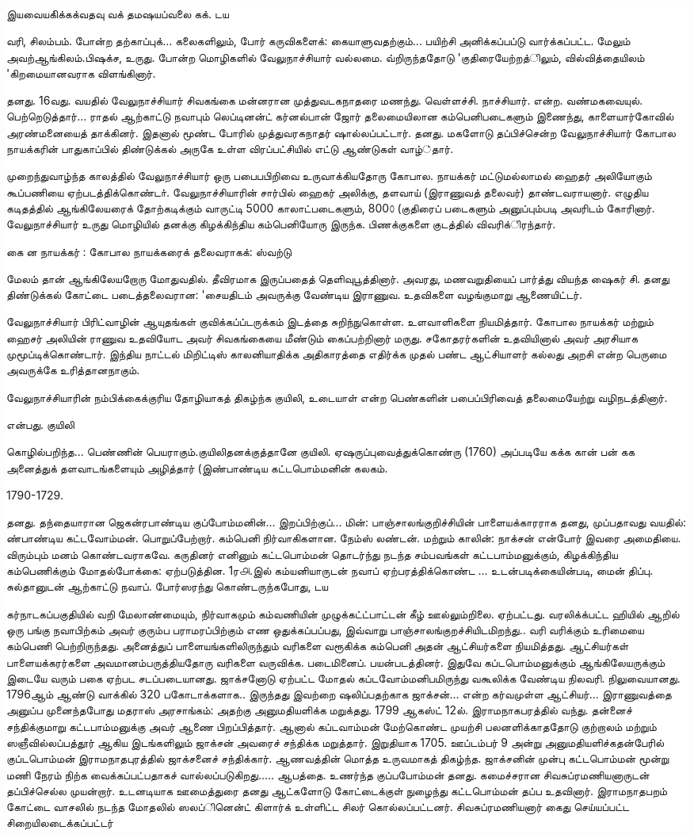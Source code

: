 இயவையகி்க்கக்வதவு வக்‌ தமஷயப்வலை கக்‌.
டய

வரி, சிலம்பம்‌. போன்ற தற்காப்புக்‌... கலைகளிலும்‌, போர்‌ கருவிகளைக்‌: கையாளுவதற்கும்‌... பயிற்சி அனிக்கப்பப்டு வார்க்கப்பட்ட. மேலும்‌ அவற்ஆங்கிலம்‌.பிஷக்ச, உருது. போன்ற மொழிகளில்‌ வேலுநாச்சியார்‌ வல்லமை. வ்றிருந்ததோடு 'குதிரையேற்றத்ிலும்‌, வில்வித்தையிலம்‌ 'கிறமையானவராக விளங்கினார்‌.

தனது. 16வது. வயதில்‌ வேலுநாச்சியார்‌ சிவகங்கை மன்னரான முத்துவடகநாதரை மணந்து. வெள்ளச்சி. நாச்சியார்‌. என்ற. வண்மகவையுல்‌. பெற்றெடுத்தார்‌... ராதல்‌ ஆற்காட்டு நவாபும்‌ லெப்டினன்ட்‌ கர்னல்பான்‌ ஜோர்‌ தலைமையிலான கம்பெனிபடைகளும்‌ இணைந்து, காளையார்கோவில்‌ அரண்மனையைத்‌ தாக்கினர்‌. இதனால்‌ மூண்ட போரில்‌ முத்துவரகநாதர்‌ ஷால்லப்பட்டார்‌. தனது. மகளோடு தப்பிச்சென்ற வேலுநாச்சியார்‌ கோபால நாயக்கரின்‌ பாதுகாப்பில்‌ திண்டுக்கல்‌ அருகே உள்ள விரப்பட்சியில்‌ எட்டு ஆண்டுகள்‌ வாழ்்தார்‌.

முறைந்துவாழ்ந்த காலத்தில்‌ வேலுநாச்சியார்‌ ஒரு பபைபபிறிவை உருவாக்கியதோரு கோபால. நாயக்கர்‌ மட்டுமல்லாமல்‌ ஹைதர்‌ அலியோகும்‌ கூப்பணியை ஏற்படத்திக்கொண்டா்‌. வேலுநாச்சியாரின்‌ சார்பில்‌ ஹைகர்‌ அலிக்கு, தளவாய்‌ (இராணுவத்‌ தலைவர்‌) தாண்டவராயனார்‌. எழுதிய கடிதத்தில்‌ ஆங்கிலேயரைக்‌ தோற்கடிக்கும்‌ வாருட்டி 5000 காலாட்படைகளும்‌, 800௦ (குதிரைப்‌ படைகளும்‌ அனுப்பும்படி அவரிடம்‌ கோரினார்‌. வேலுநாச்சியார்‌ உருது மொழியில்‌ தனக்கு கிழக்கிந்திய கம்பெனியோரு இருந்க. பிணக்குகளை குடத்தில்‌ விவரிக்ிரந்தார்‌.

கை ன நாயக்கர்‌ : கோபால நாயக்கரைக்‌ தலைவராகக்‌:
ஸ்வற்டு

மேலம்‌ தான்‌ ஆங்கிலேயறோரு மோதுவதில்‌. தீவிரமாக இருப்பதைத்‌ தெளிவுபூத்தினார்‌. அவரது, மணவறுதியைப்‌ பார்த்து வியந்த ஷைகர்‌ சி. தனது திண்டுக்கல்‌ கோட்டை படைத்தலைவரான: 'சையதிடம்‌ அவருக்கு வேண்டிய இராணுவ. உதவிகளை வழங்குமாறு ஆணையிட்டர்‌.

வேலுநாச்சியார்‌ பிரிட்வாழின்‌ ஆயுதங்கள்‌ குவிக்கப்ப்டருக்கம்‌ இடத்தை சுறிந்நுகொள்ள. உளவாளிகளை நியமித்தார்‌. கோபால நாயக்கர்‌ மற்றும்‌ ஹைசர்‌ அலியின்‌ ராணுவ உதவியோட அவர்‌ சிவகங்கையை மீண்டும்‌ கைப்பற்றினார்‌ மருது. சகோதரர்களின்‌ உதவியினால்‌ அவர்‌ அரசியாக முமூப்டிக்கொண்டார்‌. இந்திய நாட்டல்‌ மிறிட்டிஸ்‌ காலனியாதிக்க அதிகாரத்தை எதிர்க்க முதல்‌ பண்ட ஆட்சியாளர்‌ கல்லது அறசி என்ற பெருமை அவருக்கே உரித்தானநாகும்‌.

வேலுநாச்சியாரின்‌ நம்பிக்கைக்குரிய தோழியாகத்‌ திகழ்ந்க குயிலி, உடையாள்‌ என்ற பெண்களின்‌ பபைப்பிரிவைத்‌ தலைமையேற்று வழிநடத்தினார்‌.

என்பது. குயிலி

கொழில்பறிந்த... பெண்ணின்‌ பெயராகும்‌.குயிலிதனக்குத்தானே குயிலி. ஏஷருப்புவைத்துக்கொண்ரு (1760) அப்படியே கக்க கான்‌ பன்‌ கக அனைத்துக்‌ தளவாடங்களையும்‌ அழித்தார்‌ (இண்பாண்டிய கட்டபொம்மனின்‌ கலகம்‌.

1790-1729.

தனது. தந்தையாரான ஜெகன்ரபாண்டிய குப்போம்மனின்‌... இறப்பிற்குப்‌... மின்‌: பாஞ்சாலங்குறிச்சியின்‌ பாளையக்காரராக தனது, முப்பதாவது வயதில்‌: ண்பாண்டிய கட்டவோம்மன்‌. பொறுப்பேற்றார்‌. கம்பெனி நிர்வாகிகளான. நேம்ஸ்‌ லண்டன்‌. மற்றும்‌ காலின்‌: நாக்சன்‌ என்போர்‌ இவரை அமைதியை. விரும்பும்‌ மனம்‌ கொண்டவராகவே. கருதினர்‌ எனினும்‌ கட்டபொம்மன்‌ தொடர்ந்து நடந்த சம்பவங்கள்‌ கட்டபாம்மனுக்கும்‌, கிழக்கிந்திய கம்பெணிக்கும்‌ மோதல்போக்கை: ஏற்படுத்தின. 1ர௮.இல்‌ கம்யனியாருடன்‌ நவாப்‌ ஏற்பரத்திக்கொண்ட ... உடன்படிக்கையின்படி, மைன்‌ திப்பு. சுல்தானுடன்‌ ஆற்காட்டு நவாப்‌. போர்ஸரந்து கொண்டருந்கபோது,
டய

கர்நாடகப்பகுதியில்‌ வறி மேலாண்மையும்‌, நிர்வாகமும்‌ கம்வணியின்‌ முழுக்கட்ட்பாட்டன்‌ கீழ்‌ ஊல்லும்றிலை. ஏற்பட்டது. வரலிக்க்பட்ட ஹியில்‌ ஆறில்‌ ஒரு பங்கு நவாபிற்கம்‌ அவர்‌ குரும்ப பராமரப்பிற்கும்‌ எண ஒதுக்கப்பப்பது, இவ்வாறு பாஞ்சாலங்குறச்சியிடமிறந்து.. வரி வரிக்கும்‌ உரிமையை கம்பெணி பெற்றிருந்தது. அனைத்துப்‌ பாளையங்களிலிருந்தும்‌ வரிகளை வரூகிக்க கம்பெனி அதன்‌ ஆட்சியர்களை நியமித்தது. ஆட்சியர்கள்‌ பாளையக்கரர்களை அவமானம்பருத்தியதோரு வரிகளை வருவிக்க. படைமினைப்‌. பயன்படத்தினர்‌. இதுவே கப்டபொம்மனுக்கும்‌ ஆங்கிலேயருக்கும்‌ இடையே வரும்‌ பகை ஏற்பட சடப்படையானது. ஜாக்சனோடு ஏற்பட்ட மோதல்‌ கப்டவோம்மனிபமிருந்து வகூலிக்க வேண்டிய நிலவரி. நிலுவையானது. 1796ஆம்‌ ஆண்டு வாக்கில்‌ 320 பகோடாக்களாக.. இருந்தது இவற்றை ஷலிப்பதற்காக ஜாக்சன்‌... என்ற கர்வமுள்ள ஆட்சியர்‌... இராணுவத்தை அனுப்ப முனைந்தபோது மதராஸ்‌ அரசாங்கம்‌: அதற்கு அனுமதியளிக்க மறுக்தது. 1799 ஆகஸ்ட்‌ 12ல்‌. இராமநாகபரத்தில்‌ வந்து. தன்னைச்‌ சந்திக்குமாறு கட்டபாம்மனுக்கு அவர்‌ ஆணை பிறப்பித்தார்‌. ஆனால்‌ கப்டவாம்மன்‌ மேற்கொண்ட முயற்சி பலனளிக்காததோடு குற்றாலம்‌ மற்றும்‌ ஸஞீவில்லப்பத்தூர்‌ ஆகிய இடங்களிலும்‌ ஜாக்சன்‌ அவரைச்‌ சந்திக்க மறுத்தார்‌. இறுதியாக 1705. ஊப்டம்பர்‌ 9 அன்று அனுமதியளிச்கதன்பேரில்‌ குப்டபொம்மன்‌ இராமநாதபுரத்தில்‌ ஜாக்சனைச்‌ சந்திக்கார்‌. ஆணவத்தின்‌ மொத்த உருவமாகத்‌ திகழ்ந்த. ஜாக்சனின்‌ முன்பு கட்டபொம்மன்‌ மூன்று மணி நேரம்‌ நிற்க வைக்கப்பட்பதாகச்‌ வால்லப்படுகிறது..... ஆபத்தை. உணர்ந்த குப்பபோம்மன்‌ தனது. கமைச்சரான சிவசுப்ரமணியனாருடன்‌ தப்பிச்செல்ல முயன்றார்‌. உடனடியாக ஊமைத்துரை தனது ஆட்களோடு கோட்டைக்குள்‌ நுழைந்து கட்டபொம்மன்‌ தப்ப உதவினார்‌. இராமநாதபறம்‌ கோட்டை வாசலில்‌ நடந்த மோதலில்‌ ஸலப்ினென்ட்‌ கிளார்க்‌ உள்ளிட்ட சிலர்‌ கொல்லப்பட்டனர்‌. சிவசுப்ரமணியனார்‌ கைது செய்யப்பட்ட சிறையிலடைக்கப்பட்டர்‌
